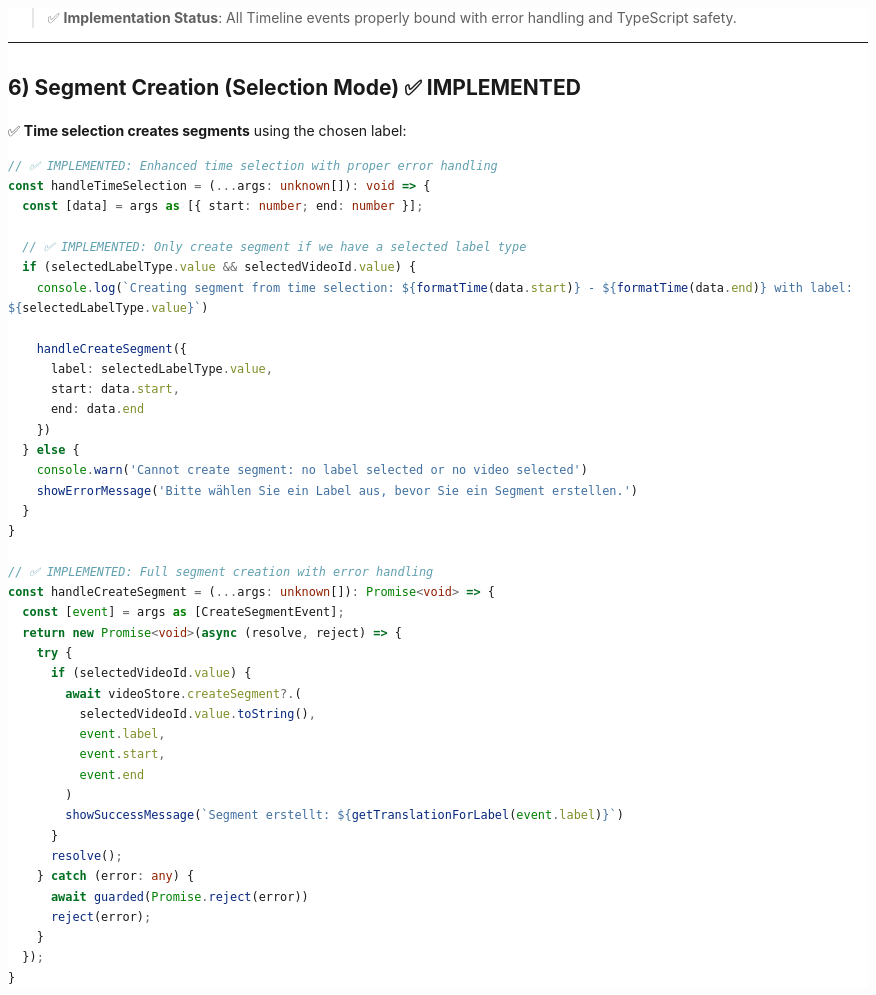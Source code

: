 > ✅ **Implementation Status**: All Timeline events properly bound with error handling and TypeScript safety.

---

## 6) Segment Creation (Selection Mode) ✅ IMPLEMENTED

✅ **Time selection creates segments** using the chosen label:

```ts
// ✅ IMPLEMENTED: Enhanced time selection with proper error handling
const handleTimeSelection = (...args: unknown[]): void => {
  const [data] = args as [{ start: number; end: number }];
  
  // ✅ IMPLEMENTED: Only create segment if we have a selected label type
  if (selectedLabelType.value && selectedVideoId.value) {
    console.log(`Creating segment from time selection: ${formatTime(data.start)} - ${formatTime(data.end)} with label: ${selectedLabelType.value}`)
    
    handleCreateSegment({
      label: selectedLabelType.value,
      start: data.start,
      end: data.end
    })
  } else {
    console.warn('Cannot create segment: no label selected or no video selected')
    showErrorMessage('Bitte wählen Sie ein Label aus, bevor Sie ein Segment erstellen.')
  }
}

// ✅ IMPLEMENTED: Full segment creation with error handling
const handleCreateSegment = (...args: unknown[]): Promise<void> => {
  const [event] = args as [CreateSegmentEvent];
  return new Promise<void>(async (resolve, reject) => {
    try {
      if (selectedVideoId.value) {
        await videoStore.createSegment?.(
          selectedVideoId.value.toString(), 
          event.label, 
          event.start, 
          event.end
        )
        showSuccessMessage(`Segment erstellt: ${getTranslationForLabel(event.label)}`)
      }
      resolve();
    } catch (error: any) {
      await guarded(Promise.reject(error))
      reject(error);
    }
  });
}
```
